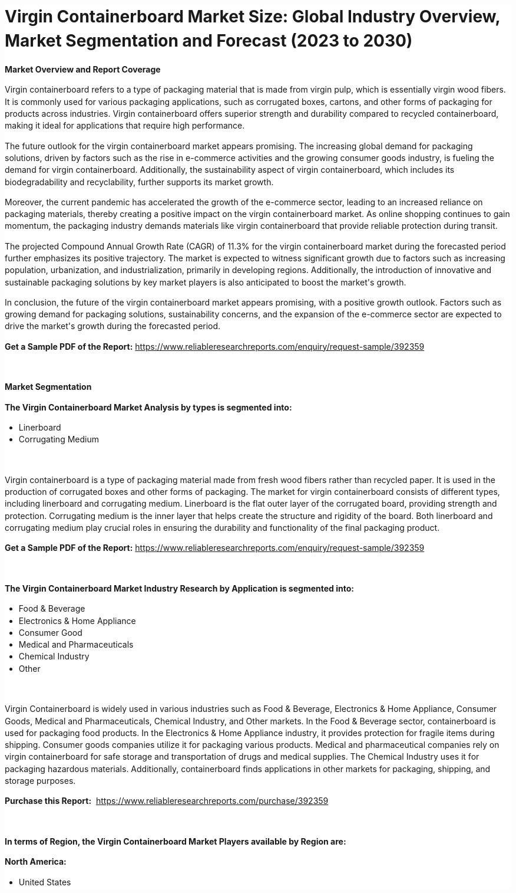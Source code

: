 <p><h1>Virgin Containerboard Market Size: Global Industry Overview, Market Segmentation and Forecast (2023 to 2030)</h1></p><p><strong>Market Overview and Report Coverage</strong></p>
<p><p>Virgin containerboard refers to a type of packaging material that is made from virgin pulp, which is essentially virgin wood fibers. It is commonly used for various packaging applications, such as corrugated boxes, cartons, and other forms of packaging for products across industries. Virgin containerboard offers superior strength and durability compared to recycled containerboard, making it ideal for applications that require high performance.</p><p>The future outlook for the virgin containerboard market appears promising. The increasing global demand for packaging solutions, driven by factors such as the rise in e-commerce activities and the growing consumer goods industry, is fueling the demand for virgin containerboard. Additionally, the sustainability aspect of virgin containerboard, which includes its biodegradability and recyclability, further supports its market growth.</p><p>Moreover, the current pandemic has accelerated the growth of the e-commerce sector, leading to an increased reliance on packaging materials, thereby creating a positive impact on the virgin containerboard market. As online shopping continues to gain momentum, the packaging industry demands materials like virgin containerboard that provide reliable protection during transit.</p><p>The projected Compound Annual Growth Rate (CAGR) of 11.3% for the virgin containerboard market during the forecasted period further emphasizes its positive trajectory. The market is expected to witness significant growth due to factors such as increasing population, urbanization, and industrialization, primarily in developing regions. Additionally, the introduction of innovative and sustainable packaging solutions by key market players is also anticipated to boost the market's growth.</p><p>In conclusion, the future of the virgin containerboard market appears promising, with a positive growth outlook. Factors such as growing demand for packaging solutions, sustainability concerns, and the expansion of the e-commerce sector are expected to drive the market's growth during the forecasted period.</p></p>
<p><strong>Get a Sample PDF of the Report:</strong> <a href="https://www.reliableresearchreports.com/enquiry/request-sample/392359">https://www.reliableresearchreports.com/enquiry/request-sample/392359</a></p>
<p>&nbsp;</p>
<p><strong>Market Segmentation</strong></p>
<p><strong>The Virgin Containerboard Market Analysis by types is segmented into:</strong></p>
<p><ul><li>Linerboard</li><li>Corrugating Medium</li></ul></p>
<p>&nbsp;</p>
<p><p>Virgin containerboard is a type of packaging material made from fresh wood fibers rather than recycled paper. It is used in the production of corrugated boxes and other forms of packaging. The market for virgin containerboard consists of different types, including linerboard and corrugating medium. Linerboard is the flat outer layer of the corrugated board, providing strength and protection. Corrugating medium is the inner layer that helps create the structure and rigidity of the board. Both linerboard and corrugating medium play crucial roles in ensuring the durability and functionality of the final packaging product.</p></p>
<p><strong>Get a Sample PDF of the Report:</strong>&nbsp;<a href="https://www.reliableresearchreports.com/enquiry/request-sample/392359">https://www.reliableresearchreports.com/enquiry/request-sample/392359</a></p>
<p>&nbsp;</p>
<p><strong>The Virgin Containerboard Market Industry Research by Application is segmented into:</strong></p>
<p><ul><li>Food & Beverage</li><li>Electronics & Home Appliance</li><li>Consumer Good</li><li>Medical and Pharmaceuticals</li><li>Chemical Industry</li><li>Other</li></ul></p>
<p>&nbsp;</p>
<p><p>Virgin Containerboard is widely used in various industries such as Food & Beverage, Electronics & Home Appliance, Consumer Goods, Medical and Pharmaceuticals, Chemical Industry, and Other markets. In the Food & Beverage sector, containerboard is used for packaging food products. In the Electronics & Home Appliance industry, it provides protection for fragile items during shipping. Consumer goods companies utilize it for packaging various products. Medical and pharmaceutical companies rely on virgin containerboard for safe storage and transportation of drugs and medical supplies. The Chemical Industry uses it for packaging hazardous materials. Additionally, containerboard finds applications in other markets for packaging, shipping, and storage purposes.</p></p>
<p><strong>Purchase this Report:</strong>&nbsp; <a href="https://www.reliableresearchreports.com/purchase/392359">https://www.reliableresearchreports.com/purchase/392359</a></p>
<p>&nbsp;</p>
<p><strong>In terms of Region, the Virgin Containerboard Market Players available by Region are:</strong></p>
<p>
    <p> <strong> North America: </strong>
        <ul>
            <li>United States</li>